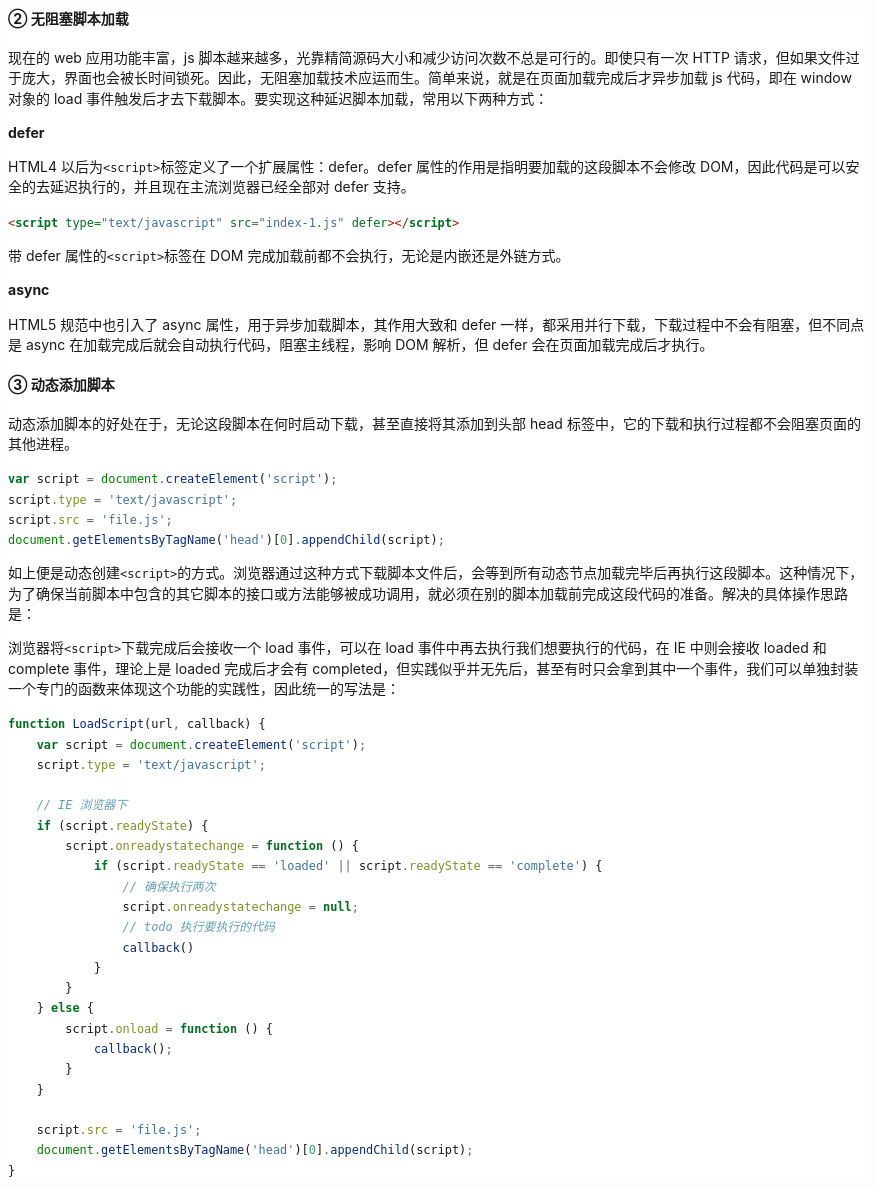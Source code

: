 #### ② 无阻塞脚本加载

现在的 web 应用功能丰富，js 脚本越来越多，光靠精简源码大小和减少访问次数不总是可行的。即使只有一次 HTTP 请求，但如果文件过于庞大，界面也会被长时间锁死。因此，无阻塞加载技术应运而生。简单来说，就是在页面加载完成后才异步加载 js 代码，即在 window 对象的 load 事件触发后才去下载脚本。要实现这种延迟脚本加载，常用以下两种方式：

**defer**

HTML4 以后为`<script>`标签定义了一个扩展属性：defer。defer 属性的作用是指明要加载的这段脚本不会修改 DOM，因此代码是可以安全的去延迟执行的，并且现在主流浏览器已经全部对 defer 支持。

```html
<script type="text/javascript" src="index-1.js" defer></script>
```

带 defer 属性的`<script>`标签在 DOM 完成加载前都不会执行，无论是内嵌还是外链方式。

**async**

HTML5 规范中也引入了 async 属性，用于异步加载脚本，其作用大致和 defer 一样，都采用并行下载，下载过程中不会有阻塞，但不同点是 async 在加载完成后就会自动执行代码，阻塞主线程，影响 DOM 解析，但 defer 会在页面加载完成后才执行。

#### ③ 动态添加脚本

动态添加脚本的好处在于，无论这段脚本在何时启动下载，甚至直接将其添加到头部 head 标签中，它的下载和执行过程都不会阻塞页面的其他进程。

```javascript
var script = document.createElement('script');
script.type = 'text/javascript';
script.src = 'file.js';
document.getElementsByTagName('head')[0].appendChild(script);
```

如上便是动态创建`<script>`的方式。浏览器通过这种方式下载脚本文件后，会等到所有动态节点加载完毕后再执行这段脚本。这种情况下，为了确保当前脚本中包含的其它脚本的接口或方法能够被成功调用，就必须在别的脚本加载前完成这段代码的准备。解决的具体操作思路是：

浏览器将`<script>`下载完成后会接收一个 load 事件，可以在 load 事件中再去执行我们想要执行的代码，在 IE 中则会接收 loaded 和 complete 事件，理论上是 loaded 完成后才会有 completed，但实践似乎并无先后，甚至有时只会拿到其中一个事件，我们可以单独封装一个专门的函数来体现这个功能的实践性，因此统一的写法是：

```javascript
function LoadScript(url, callback) {
    var script = document.createElement('script');
    script.type = 'text/javascript';

    // IE 浏览器下
    if (script.readyState) {
        script.onreadystatechange = function () {
            if (script.readyState == 'loaded' || script.readyState == 'complete') {
                // 确保执行两次
                script.onreadystatechange = null;
                // todo 执行要执行的代码
                callback()
            }
        }
    } else {
        script.onload = function () {
            callback();
        }
    }

    script.src = 'file.js';
    document.getElementsByTagName('head')[0].appendChild(script);
}
```
